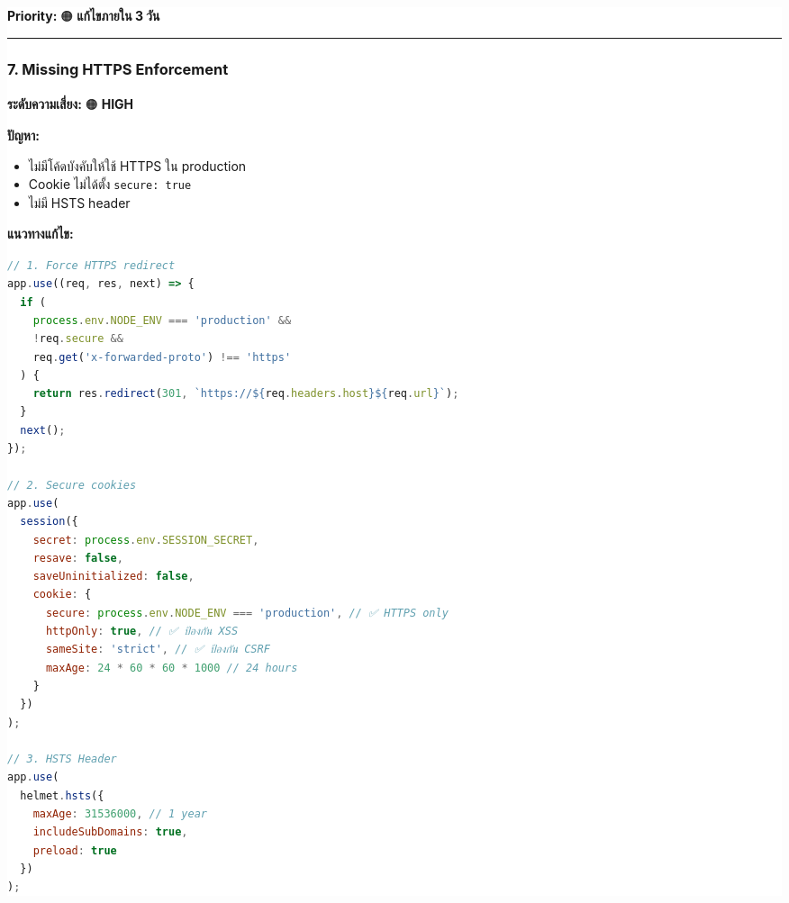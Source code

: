 **Priority:** 🟠 **แก้ไขภายใน 3 วัน**

---

### 7. **Missing HTTPS Enforcement**

**ระดับความเสี่ยง:** 🟠 **HIGH**

**ปัญหา:**

- ไม่มีโค้ดบังคับให้ใช้ HTTPS ใน production
- Cookie ไม่ได้ตั้ง `secure: true`
- ไม่มี HSTS header

**แนวทางแก้ไข:**

```javascript
// 1. Force HTTPS redirect
app.use((req, res, next) => {
  if (
    process.env.NODE_ENV === 'production' &&
    !req.secure &&
    req.get('x-forwarded-proto') !== 'https'
  ) {
    return res.redirect(301, `https://${req.headers.host}${req.url}`);
  }
  next();
});

// 2. Secure cookies
app.use(
  session({
    secret: process.env.SESSION_SECRET,
    resave: false,
    saveUninitialized: false,
    cookie: {
      secure: process.env.NODE_ENV === 'production', // ✅ HTTPS only
      httpOnly: true, // ✅ ป้องกัน XSS
      sameSite: 'strict', // ✅ ป้องกัน CSRF
      maxAge: 24 * 60 * 60 * 1000 // 24 hours
    }
  })
);

// 3. HSTS Header
app.use(
  helmet.hsts({
    maxAge: 31536000, // 1 year
    includeSubDomains: true,
    preload: true
  })
);
```
